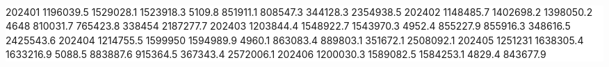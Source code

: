   </thead>
  <tbody>
    <tr>
      <th>202401</th>
      <td>1196039.5</td>
      <td>1529028.1</td>
      <td>1523918.3</td>
      <td>5109.8</td>
      <td>851911.1</td>
      <td>808547.3</td>
      <td>344128.3</td>
      <td>2354938.5</td>
    </tr>
    <tr>
      <th>202402</th>
      <td>1148485.7</td>
      <td>1402698.2</td>
      <td>1398050.2</td>
      <td>4648</td>
      <td>810031.7</td>
      <td>765423.8</td>
      <td>338454</td>
      <td>2187277.7</td>
    </tr>
    <tr>
      <th>202403</th>
      <td>1203844.4</td>
      <td>1548922.7</td>
      <td>1543970.3</td>
      <td>4952.4</td>
      <td>855227.9</td>
      <td>855916.3</td>
      <td>348616.5</td>
      <td>2425543.6</td>
    </tr>
    <tr>
      <th>202404</th>
      <td>1214755.5</td>
      <td>1599950</td>
      <td>1594989.9</td>
      <td>4960.1</td>
      <td>863083.4</td>
      <td>889803.1</td>
      <td>351672.1</td>
      <td>2508092.1</td>
    </tr>
    <tr>
      <th>202405</th>
      <td>1251231</td>
      <td>1638305.4</td>
      <td>1633216.9</td>
      <td>5088.5</td>
      <td>883887.6</td>
      <td>915364.5</td>
      <td>367343.4</td>
      <td>2572006.1</td>
    </tr>
    <tr>
      <th>202406</th>
      <td>1200030.3</td>
      <td>1589082.5</td>
      <td>1584253.1</td>
      <td>4829.4</td>
      <td>843677.9</td>